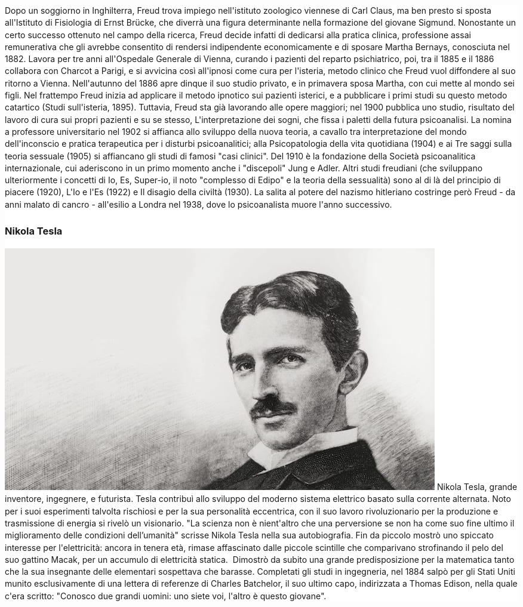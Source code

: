 Dopo un soggiorno in Inghilterra, Freud trova impiego nell'istituto zoologico viennese di Carl Claus, ma ben presto si sposta all'Istituto di Fisiologia di Ernst Brücke, che diverrà una figura determinante nella formazione del giovane Sigmund. Nonostante un certo successo ottenuto nel campo della ricerca, Freud decide infatti di dedicarsi alla pratica clinica, professione assai remunerativa che gli avrebbe consentito di rendersi indipendente economicamente e di sposare Martha Bernays, conosciuta nel 1882.
Lavora per tre anni all'Ospedale Generale di Vienna, curando i pazienti del reparto psichiatrico, poi, tra il 1885 e il 1886 collabora con Charcot a Parigi, e si avvicina così all'ipnosi come cura per l'isteria, metodo clinico che Freud vuol diffondere al suo ritorno a Vienna. Nell'autunno del 1886 apre dinque il suo studio privato, e in primavera sposa Martha, con cui mette al mondo sei figli.
Nel frattempo Freud inizia ad applicare il metodo ipnotico sui pazienti isterici, e a pubblicare i primi studi su questo metodo catartico​ (Studi sull'isteria, 1895). Tuttavia, Freud sta già lavorando alle opere maggiori; nel 1900 pubblica uno studio, risultato del lavoro di cura sui propri pazienti e su se stesso, L'interpretazione dei sogni, che fissa i paletti della futura psicoanalisi.
La nomina a professore universitario nel 1902 si affianca allo sviluppo della nuova teoria, a cavallo tra interpretazione del mondo dell'inconscio e pratica terapeutica per i disturbi psicoanalitici; alla Psicopatologia della vita quotidiana (1904) e ai Tre saggi sulla teoria sessuale (1905) si affiancano gli studi di famosi "casi clinici". Del 1910 è la fondazione della Società psicoanalitica internazionale, cui aderiscono in un primo momento anche i "discepoli" Jung e Adler.
Altri studi freudiani (che sviluppano ulteriormente i concetti di Io, Es, Super-io, il noto "complesso di Edipo" e la teoria della sessualità) sono al di là del principio di piacere (1920), L'Io e l'Es (1922) e Il disagio della civiltà (1930).
La salita al potere del nazismo hitleriano costringe però Freud - da anni malato di cancro - all'esilio a Londra nel 1938, dove lo psicoanalista muore l'anno successivo.


### Nikola Tesla
![Tesla, ritratto in bianco e nero, innovatore straordinario nel campo dell'ingegneria](../assets/posts/innovatori/tesla.jpg)
Nikola Tesla, grande inventore, ingegnere, e futurista. Tesla contribuì allo sviluppo del moderno sistema elettrico basato sulla corrente alternata. Noto per i suoi esperimenti talvolta rischiosi e per la sua personalità eccentrica, con il suo lavoro rivoluzionario per la produzione e trasmissione di energia si rivelò un visionario.
"La scienza non è nient'altro che una perversione se non ha come suo fine ultimo il miglioramento delle condizioni dell’umanità" scrisse Nikola Tesla nella sua autobiografia.
Fin da piccolo mostrò uno spiccato interesse per l'elettricità: ancora in tenera età, rimase affascinato dalle piccole scintille che comparivano strofinando il pelo del suo gattino Macak, per un accumulo di elettricità statica. 
Dimostrò da subito una grande predisposizione per la matematica tanto che la sua insegnante delle elementari sospettava che barasse.
Completati gli studi in ingegneria, nel 1884 salpò per gli Stati Uniti munito esclusivamente di una lettera di referenze di Charles Batchelor, il suo ultimo capo, indirizzata a Thomas Edison, nella quale c'era scritto: "Conosco due grandi uomini: uno siete voi, l'altro è questo giovane".